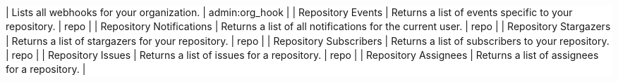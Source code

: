   |
 Lists all webhooks for your organization.
  |
 admin:org\_hook
  |
|
 Repository Events
  |
 Returns a list of events specific to your repository.
  |
 repo
  |
|
 Repository Notifications
  |
 Returns a list of all notifications for the current user.
  |
 repo
  |
|
 Repository Stargazers
  |
 Returns a list of stargazers for your repository.
  |
 repo
  |
|
 Repository Subscribers
  |
 Returns a list of subscribers to your repository.
  |
 repo
  |
|
 Repository Issues
  |
 Returns a list of issues for a repository.
  |
 repo
  |
|
 Repository Assignees
  |
 Returns a list of assignees for a repository.
  |